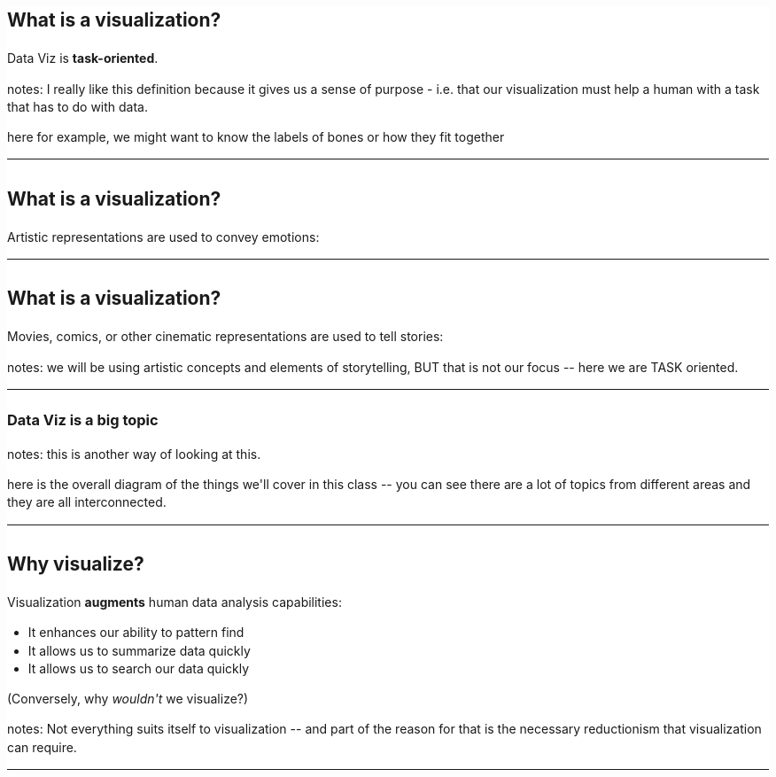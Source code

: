 ## What is a visualization?

Data Viz is **task-oriented**.



notes:
I really like this definition because it gives us a sense of purpose - i.e. that our visualization must help a human with a task that has to do with data.

here for example, we might want to know the labels of bones or how they fit together

---

## What is a visualization?

Artistic representations are used to convey emotions:



---

## What is a visualization?

Movies, comics, or other cinematic representations are used to tell stories:



notes:
we will be using artistic concepts and elements of storytelling, BUT that is not our focus -- here we are TASK oriented.

---

### Data Viz is a big topic



notes:
this is another way of looking at this.

here is the overall diagram of the things we'll cover in this class -- you can see there are a lot of topics from different areas and they are all interconnected.

---

## Why visualize?

Visualization **augments** human data analysis capabilities:

* It enhances our ability to pattern find
* It allows us to summarize data quickly
* It allows us to search our data quickly

(Conversely, why *wouldn't* we visualize?)

notes:
Not everything suits itself to visualization -- and part of the reason for that
is the necessary reductionism that visualization can require.

---